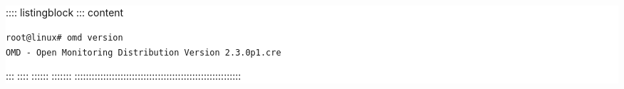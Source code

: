 :::: listingblock
::: content
``` {.pygments .highlight}
root@linux# omd version
OMD - Open Monitoring Distribution Version 2.3.0p1.cre
```
:::
::::
::::::
:::::::
::::::::::::::::::::::::::::::::::::::::::::::::::::::::::
